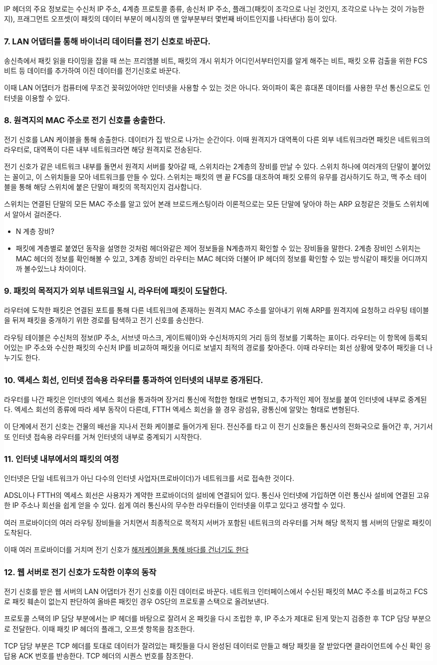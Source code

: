 IP 헤더의 주요 정보로는 수신처 IP 주소, 4계층 프로토콜 종류, 송신처 IP 주소, 플래그(패킷이 조각으로 나뉜 것인지, 조각으로 나누는 것이 가능한지), 프래그먼트 오프셋(이 패킷의 데이터 부분이 메시징의 맨 앞부분부터 몇번째 바이트인지를 나타낸다) 등이 있다.

### 7. LAN 어댑터를 통해 바이너리 데이터를 전기 신호로 바꾼다.
송신측에서 패킷 읽을 타이밍을 잡을 때 쓰는 프리앰블 비트, 패킷의 개시 위치가 어디인서부터인지를 알게 해주는 비트, 패킷 오류 검출을 위한 FCS 비트 등 데이터를 추가하여 이진 데이터를 전기신호로 바꾼다.

이때 LAN 어댑터가 컴퓨터에 무조건 꽂혀있어야만 인터넷을 사용할 수 있는 것은 아니다. 와이파이 혹은 휴대폰 데이터를 사용한 무선 통신으로도 인터넷을 이용할 수 있다.

### 8. 원격지의 MAC 주소로 전기 신호를 송출한다.
전기 신호를 LAN 케이블을 통해 송출한다. 데이터가 집 밖으로 나가는 순간이다.
이때 원격지가 대역폭이 다른 외부 네트워크라면 패킷은 네트워크의 라우터로, 대역폭이 다른 내부 네트워크라면 해당 원격지로 전송된다.

전기 신호가 같은 네트워크 내부를 돌면서 원격지 서버를 찾아갈 때, 스위치라는 2계층의 장비를 만날 수 있다. 스위치 하나에 여러개의 단말이 붙어있는 꼴이고, 이 스위치들을 모아 네트워크를 만들 수 있다. 스위치는 패킷의 맨 끝 FCS를 대조하여 패킷 오류의 유무를 검사하기도 하고, 맥 주소 테이블을 통해 해당 스위치에 붙은 단말이 패킷의 목적지인지 검사합니다.

스위치는 연결된 단말의 모든 MAC 주소를 알고 있어 본래 브로드캐스팅이라 이론적으로는 모든 단말에 닿아야 하는 ARP 요청같은 것들도 스위치에서 알아서 걸러준다.

* N 계층 장비?
- 패킷에 계층별로 붙였던 동작을 설명한 것처럼 헤더와같은 제어 정보들을 N계층까지 확인할 수 있는 장비들을 말한다. 2계층 장비인 스위치는 MAC 헤더의 정보를 확인해볼 수 있고, 3계층 장비인 라우터는 MAC 헤더와 더불어 IP 헤더의 정보를 확인할 수 있는 방식같이 패킷을 어디까지 까 볼수있느냐 차이이다.

### 9. 패킷의 목적지가 외부 네트워크일 시, 라우터에 패킷이 도달한다.
라우터에 도착한 패킷은 연결된 포트를 통해 다른 네트워크에 존재하는 원격지 MAC 주소를 알아내기 위해 ARP를 원격지에 요청하고 라우팅 테이블을 뒤져 패킷을 중개하기 위한 경로를 탐색하고 전기 신호를 송신한다.

라우팅 테이블은 수신처의 정보(IP 주소, 서브넷 마스크, 게이트웨이)와 수신처까지의 거리 등의 정보를 기록하는 표이다. 라우터는 이 항목에 등록되어있는 IP 주소와 수신한 패킷의 수신처 IP를 비교하여 패킷을 어디로 보낼지 최적의 경로를 찾아준다. 이때 라우터는 회선 상황에 맞추어 패킷을 더 나누기도 한다.

### 10. 액세스 회선, 인터넷 접속용 라우터를 통과하여 인터넷의 내부로 중개된다.
라우터를 나간 패킷은 인터넷의 엑세스 회선을 통과하며 장거리 통신에 적합한 형태로 변형되고, 추가적인 제어 정보를 붙여 인터넷에 내부로 중계된다.
엑세스 회선의 종류에 따라 세부 동작이 다른데, FTTH 엑세스 회선을 쓸 경우 광섬유, 광통신에 알맞는 형태로 변형된다.

이 단계에서 전기 신호는 건물의 배선을 지나서 전화 케이블로 들어가게 된다. 전신주를 타고 이 전기 신호들은 통신사의 전화국으로 들어간 후, 거기서 또 인터넷 접속용 라우터를 거쳐 인터넷의 내부로 중계되기 시작한다.

### 11. 인터넷 내부에서의 패킷의 여정
인터넷은 단일 네트워크가 아닌 다수의 인터넷 사업자(프로바이더)가 네트워크를 서로 접속한 것이다.

ADSL이나 FTTH의 엑세스 회선은 사용자가 계약한 프로바이더의 설비에 연결되어 있다. 통신사 인터넷에 가입하면 이런 통신사 설비에 연결된 고유한 IP 주소나 회선을 쉽게 얻을 수 있다. 쉽게 여러 통신사의 무수한 라우터들이 인터넷을 이루고 있다고 생각할 수 있다.

여러 프로바이더의 여러 라우팅 장비들을 거치면서 최종적으로 목적지 서버가 포함된 네트워크의 라우터를 거쳐 해당 목적지 웹 서버의 단말로 패킷이 도착된다.

이때 여러 프로바이더를 거치며 전기 신호가 [해저케이블을 통해 바다를 건너기도 한다](https://www.submarinecablemap.com/)

### 12. 웹 서버로 전기 신호가 도착한 이후의 동작
전기 신호를 받은 웹 서버의 LAN 어댑터가 전기 신호를 이진 데이터로 바꾼다.
네트워크 인터페이스에서 수신된 패킷의 MAC 주소를 비교하고 FCS로 패킷 훼손이 없는지 판단하여 올바른 패킷인 경우 OS단의 프로토콜 스택으로 올려보낸다.

프로토콜 스택의 IP 담당 부분에서는 IP 헤더를 바탕으로 잘려서 온 패킷을 다시 조립한 후, IP 주소가 제대로 된게 맞는지 검증한 후 TCP 담당 부분으로 전달한다.
이때 패킷 IP 헤더의 플래그, 오프셋 항목을 참조한다.

TCP 담당 부분은 TCP 헤더를 토대로 데이터가 잘려있는 패킷들을 다시 완성된 데이터로 만들고 해당 패킷을 잘 받았다면 클라이언트에 수신 확인 응답용 ACK 번호를 반송한다. TCP 헤더의 시퀀스 번호를 참조한다.

